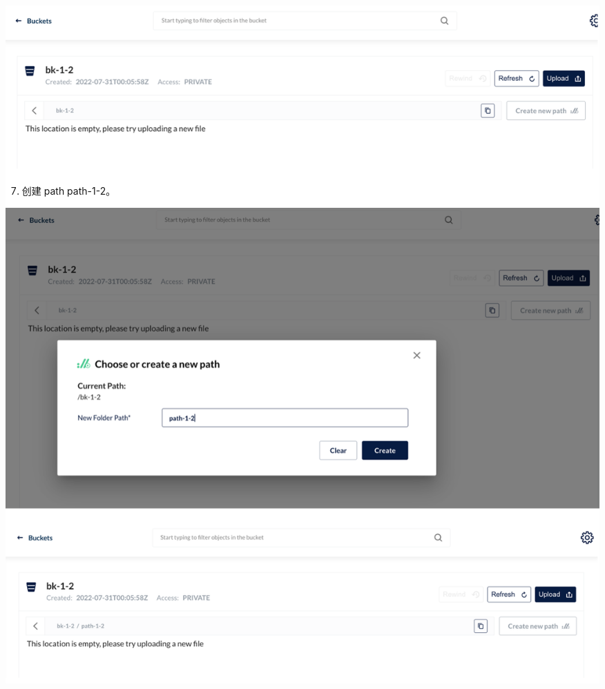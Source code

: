   ![create-bucket-1-1](create-bucket-1-3.png)

7. 创建 path path-1-2。

  ![create-path-1-2](create-path-1-2-01.png)

  ![create-path-1-2](create-path-1-2-02.png)
